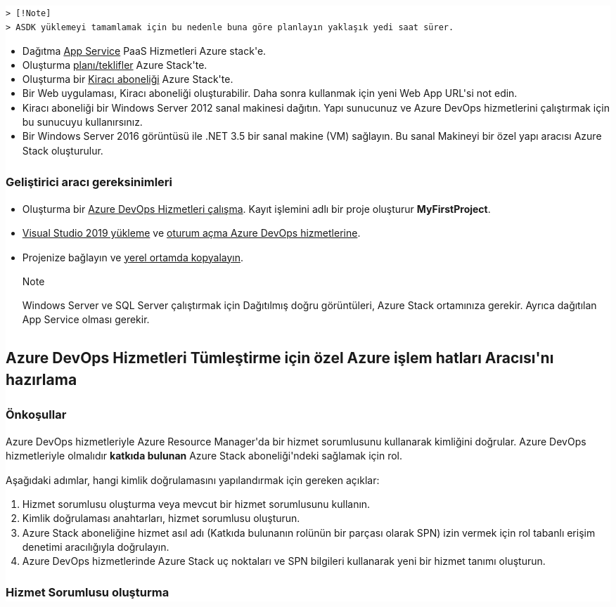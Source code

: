     > [!Note]
    > ASDK yüklemeyi tamamlamak için bu nedenle buna göre planlayın yaklaşık yedi saat sürer.

  * Dağıtma [App Service](../operator/azure-stack-app-service-deploy.md) PaaS Hizmetleri Azure stack'e.
  * Oluşturma [planı/teklifler](../operator/azure-stack-plan-offer-quota-overview.md) Azure Stack'te.
  * Oluşturma bir [Kiracı aboneliği](../operator/azure-stack-subscribe-plan-provision-vm.md) Azure Stack'te.
  * Bir Web uygulaması, Kiracı aboneliği oluşturabilir. Daha sonra kullanmak için yeni Web App URL'si not edin.
  * Kiracı aboneliği bir Windows Server 2012 sanal makinesi dağıtın. Yapı sunucunuz ve Azure DevOps hizmetlerini çalıştırmak için bu sunucuyu kullanırsınız.
* Bir Windows Server 2016 görüntüsü ile .NET 3.5 bir sanal makine (VM) sağlayın. Bu sanal Makineyi bir özel yapı aracısı Azure Stack oluşturulur.

### <a name="developer-tool-requirements"></a>Geliştirici aracı gereksinimleri

* Oluşturma bir [Azure DevOps Hizmetleri çalışma](https://docs.microsoft.com/azure/devops/repos/tfvc/create-work-workspaces). Kayıt işlemini adlı bir proje oluşturur **MyFirstProject**.
* [Visual Studio 2019 yükleme](https://docs.microsoft.com/visualstudio/install/install-visual-studio) ve [oturum açma Azure DevOps hizmetlerine](https://www.visualstudio.com/docs/setup-admin/team-services/connect-to-visual-studio-team-services).
* Projenize bağlayın ve [yerel ortamda kopyalayın](https://www.visualstudio.com/docs/git/gitquickstart).

  > [!Note]
  > Windows Server ve SQL Server çalıştırmak için Dağıtılmış doğru görüntüleri, Azure Stack ortamınıza gerekir. Ayrıca dağıtılan App Service olması gerekir.

## <a name="prepare-the-private-azure-pipelines-agent-for-azure-devops-services-integration"></a>Azure DevOps Hizmetleri Tümleştirme için özel Azure işlem hatları Aracısı'nı hazırlama

### <a name="prerequisites"></a>Önkoşullar

Azure DevOps hizmetleriyle Azure Resource Manager'da bir hizmet sorumlusunu kullanarak kimliğini doğrular. Azure DevOps hizmetleriyle olmalıdır **katkıda bulunan** Azure Stack aboneliği'ndeki sağlamak için rol.

Aşağıdaki adımlar, hangi kimlik doğrulamasını yapılandırmak için gereken açıklar:

1. Hizmet sorumlusu oluşturma veya mevcut bir hizmet sorumlusunu kullanın.
2. Kimlik doğrulaması anahtarları, hizmet sorumlusu oluşturun.
3. Azure Stack aboneliğine hizmet asıl adı (Katkıda bulunanın rolünün bir parçası olarak SPN) izin vermek için rol tabanlı erişim denetimi aracılığıyla doğrulayın.
4. Azure DevOps hizmetlerinde Azure Stack uç noktaları ve SPN bilgileri kullanarak yeni bir hizmet tanımı oluşturun.

### <a name="create-a-service-principal"></a>Hizmet Sorumlusu oluşturma
